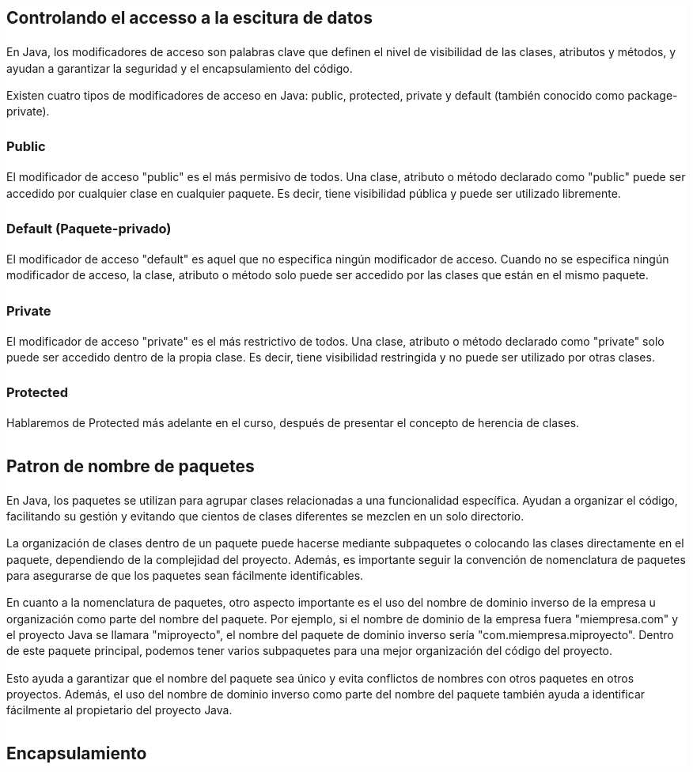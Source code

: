 ## Controlando el accesso a la escitura de datos

En Java, los modificadores de acceso son palabras clave que definen el nivel de visibilidad de las clases, atributos y métodos, y ayudan a garantizar la seguridad y el encapsulamiento del código.

Existen cuatro tipos de modificadores de acceso en Java: public, protected, private y default (también conocido como package-private).

### Public

El modificador de acceso "public" es el más permisivo de todos. Una clase, atributo o método declarado como "public" puede ser accedido por cualquier clase en cualquier paquete. Es decir, tiene visibilidad pública y puede ser utilizado libremente.

### Default (Paquete-privado)

El modificador de acceso "default" es aquel que no especifica ningún modificador de acceso. Cuando no se especifica ningún modificador de acceso, la clase, atributo o método solo puede ser accedido por las clases que están en el mismo paquete.

### Private

El modificador de acceso "private" es el más restrictivo de todos. Una clase, atributo o método declarado como "private" solo puede ser accedido dentro de la propia clase. Es decir, tiene visibilidad restringida y no puede ser utilizado por otras clases. 

### Protected

Hablaremos de Protected más adelante en el curso, después de presentar el concepto de herencia de clases.

## Patron de nombre de paquetes

En Java, los paquetes se utilizan para agrupar clases relacionadas a una funcionalidad específica. Ayudan a organizar el código, facilitando su gestión y evitando que cientos de clases diferentes se mezclen en un solo directorio.

La organización de clases dentro de un paquete puede hacerse mediante subpaquetes o colocando las clases directamente en el paquete, dependiendo de la complejidad del proyecto. Además, es importante seguir la convención de nomenclatura de paquetes para asegurarse de que los paquetes sean fácilmente identificables.

En cuanto a la nomenclatura de paquetes, otro aspecto importante es el uso del nombre de dominio inverso de la empresa u organización como parte del nombre del paquete. Por ejemplo, si el nombre de dominio de la empresa fuera "miempresa.com" y el proyecto Java se llamara "miproyecto", el nombre del paquete de dominio inverso sería "com.miempresa.miproyecto". Dentro de este paquete principal, podemos tener varios subpaquetes para una mejor organización del código del proyecto.

Esto ayuda a garantizar que el nombre del paquete sea único y evita conflictos de nombres con otros paquetes en otros proyectos. Además, el uso del nombre de dominio inverso como parte del nombre del paquete también ayuda a identificar fácilmente al propietario del proyecto Java.

## Encapsulamiento
